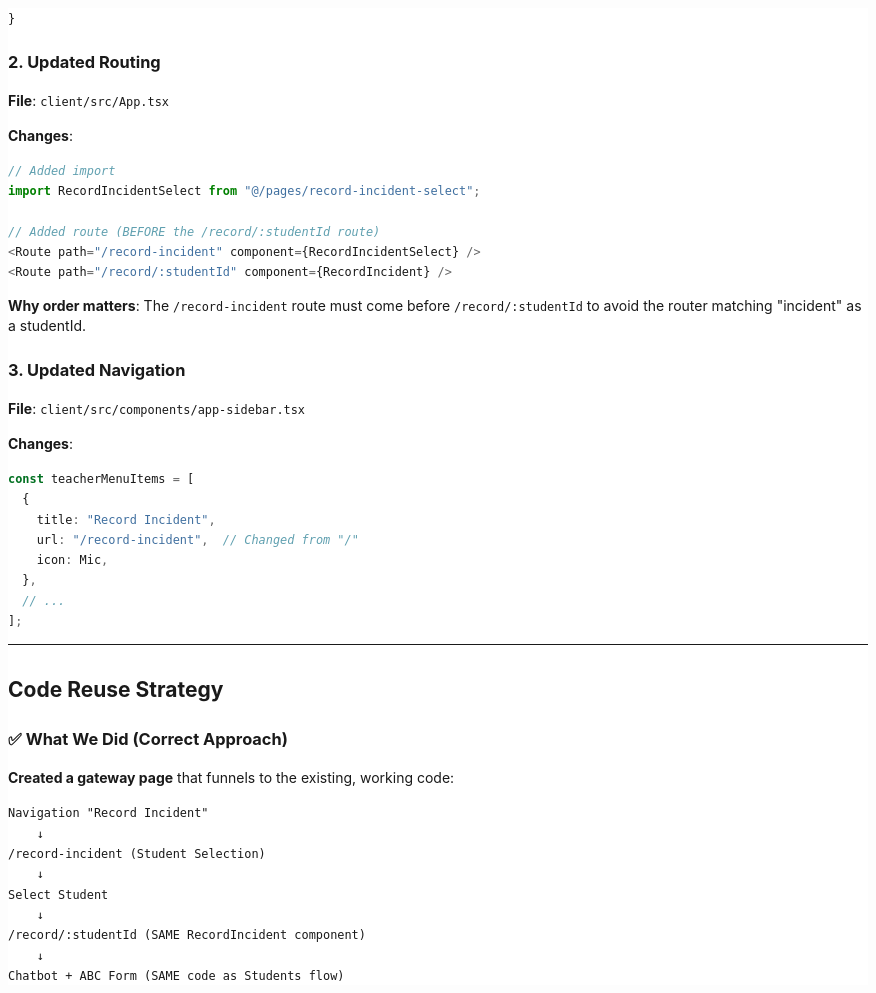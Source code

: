 ```typescript
}
```

### 2. Updated Routing

**File**: `client/src/App.tsx`

**Changes**:
```typescript
// Added import
import RecordIncidentSelect from "@/pages/record-incident-select";

// Added route (BEFORE the /record/:studentId route)
<Route path="/record-incident" component={RecordIncidentSelect} />
<Route path="/record/:studentId" component={RecordIncident} />
```

**Why order matters**: The `/record-incident` route must come before `/record/:studentId` to avoid the router matching "incident" as a studentId.

### 3. Updated Navigation

**File**: `client/src/components/app-sidebar.tsx`

**Changes**:
```typescript
const teacherMenuItems = [
  {
    title: "Record Incident",
    url: "/record-incident",  // Changed from "/"
    icon: Mic,
  },
  // ...
];
```

---

## Code Reuse Strategy

### ✅ What We Did (Correct Approach)

**Created a gateway page** that funnels to the existing, working code:

```
Navigation "Record Incident"
    ↓
/record-incident (Student Selection)
    ↓
Select Student
    ↓
/record/:studentId (SAME RecordIncident component)
    ↓
Chatbot + ABC Form (SAME code as Students flow)
```
